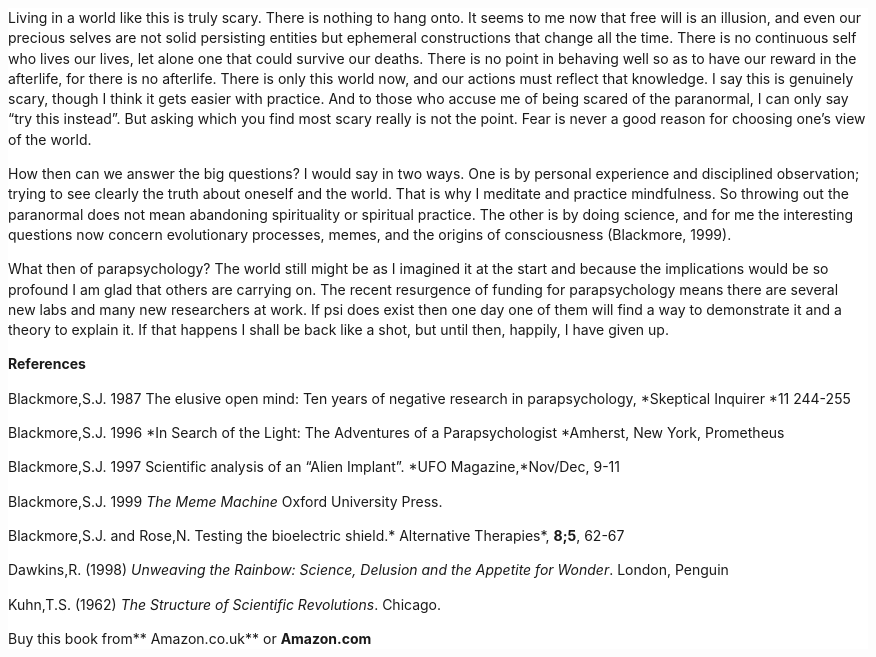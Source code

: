   Living in a world like this is truly scary. There is nothing to hang onto. It seems to me now that free will is an illusion, and even our precious selves are not solid persisting entities but ephemeral constructions that change all the time. There is no continuous self who lives our lives, let alone one that could survive our deaths. There is no point in behaving well so as to have our reward in the afterlife, for there is no afterlife. There is only this world now, and our actions must reflect that knowledge. I say this is genuinely scary, though I think it gets easier with practice. And to those who accuse me of being scared of the paranormal, I can only say “try this instead”. But asking which you find most scary really is not the point. Fear is never a good reason for choosing one’s view of the world.
  
  How then can we answer the big questions? I would say in two ways. One is by personal experience and disciplined observation; trying to see clearly the truth about oneself and the world. That is why I meditate and practice mindfulness. So throwing out the paranormal does not mean abandoning spirituality or spiritual practice. The other is by doing science, and for me the interesting questions now concern evolutionary processes, memes, and the origins of consciousness (Blackmore, 1999).
  
  What then of parapsychology? The world still might be as I imagined it at the start and because the implications would be so profound I am glad that others are carrying on. The recent resurgence of funding for parapsychology means there are several new labs and many new researchers at work. If psi does exist then one day one of them will find a way to demonstrate it and a theory to explain it. If that happens I shall be back like a shot, but until then, happily, I have given up.
  
  **References**
  
  Blackmore,S.J. 1987 The elusive open mind: Ten years of negative research in parapsychology, *Skeptical Inquirer *11 244-255
  
  Blackmore,S.J. 1996 *In Search of the Light: The Adventures of a Parapsychologist *Amherst, New York, Prometheus
  
  Blackmore,S.J. 1997 Scientific analysis of an “Alien Implant”. *UFO Magazine,*Nov/Dec, 9-11
  
  Blackmore,S.J. 1999 *The Meme Machine* Oxford University Press.
  
  Blackmore,S.J. and Rose,N. Testing the bioelectric shield.* Alternative Therapies*, **8;5**, 62-67
  
  Dawkins,R. (1998) *Unweaving the Rainbow: Science, Delusion and the Appetite for Wonder*. London, Penguin
  
  Kuhn,T.S. (1962) *The Structure of Scientific Revolutions*. Chicago.
  
  Buy this book from** Amazon.co.uk** or **Amazon.com**